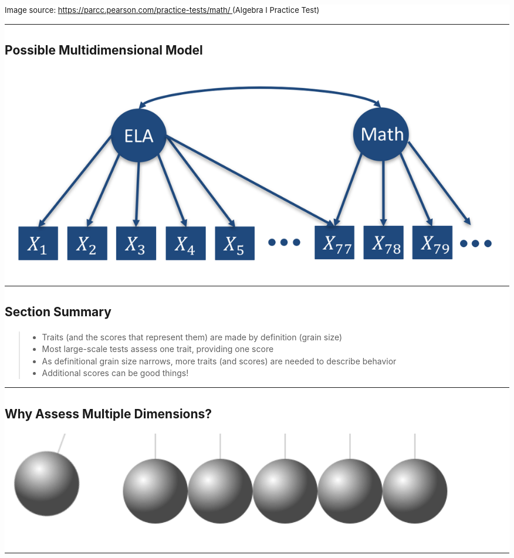  
<div style="font-size: small;">
  Image source: <a href="https://parcc.pearson.com/practice-tests/math/"> 
  https://parcc.pearson.com/practice-tests/math/
  </a> (Algebra I Practice Test)
</div>

---

## Possible Multidimensional Model

<img src="assets/img/path_elamath.png" width=100% style="vertical-align:">

--- 

## Section Summary

>- Traits (and the scores that represent them) are made by definition (grain size)
>- Most large-scale tests assess one trait, providing one score
>- As definitional grain size narrows, more traits (and scores) are needed to describe behavior
>- Additional scores can be good things!

--- 

## Why Assess Multiple Dimensions?

<img class="center" src="assets/img/physics.gif" width=100%>

---